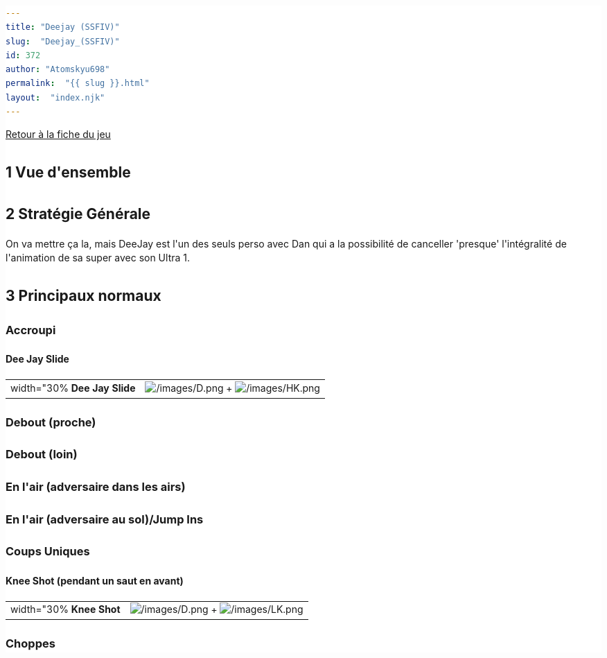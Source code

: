 ```yaml
---
title: "Deejay (SSFIV)"
slug:  "Deejay_(SSFIV)"
id: 372
author: "Atomskyu698"
permalink:  "{{ slug }}.html"
layout:  "index.njk"
---
```


[Retour à la fiche du
jeu](http://wiki.basgrospoing.fr/index.php/Super_Street_Fighter_IV)

## 1 Vue d'ensemble

## 2 Stratégie Générale

On va mettre ça la, mais DeeJay est l'un des seuls perso avec Dan qui a
la possibilité de canceller 'presque' l'intégralité de l'animation de sa
super avec son Ultra 1.

## 3 Principaux normaux

### Accroupi

#### Dee Jay Slide

|                              |                                                                           |
|------------------------------|---------------------------------------------------------------------------|
| width="30% **Dee Jay Slide** | ![](/images/D.png "/images/D.png") + ![](/images/HK.png "/images/HK.png") |

### Debout (proche)

### Debout (loin)

### En l'air (adversaire dans les airs)

### En l'air (adversaire au sol)/Jump Ins

### Coups Uniques

#### Knee Shot (pendant un saut en avant)

|                          |                                                                           |
|--------------------------|---------------------------------------------------------------------------|
| width="30% **Knee Shot** | ![](/images/D.png "/images/D.png") + ![](/images/LK.png "/images/LK.png") |

### Choppes
